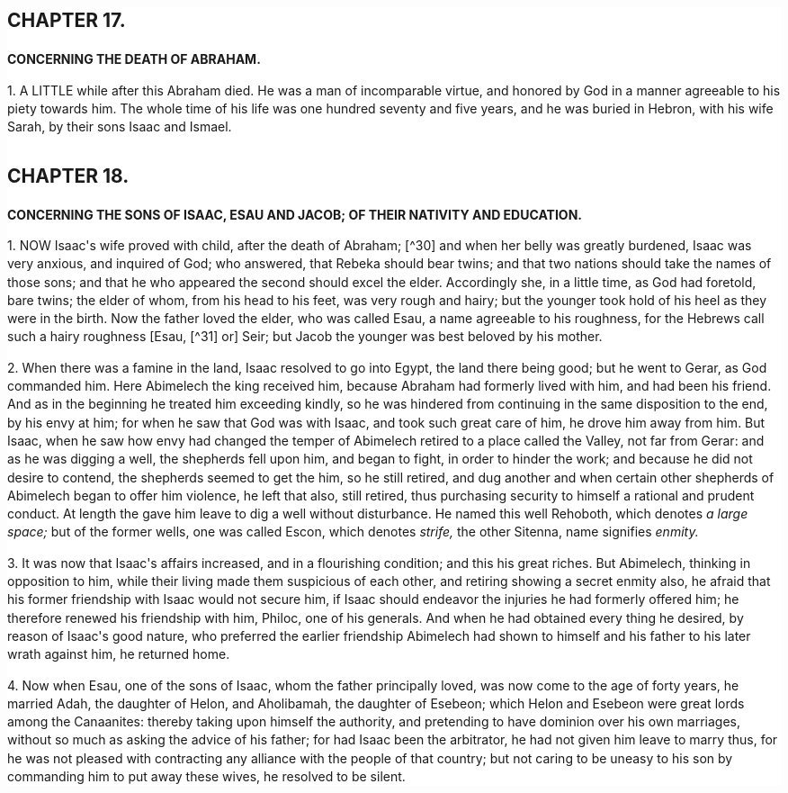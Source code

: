 ## CHAPTER 17.

**CONCERNING THE DEATH OF ABRAHAM.**

<a id="v17_1"></a>1\. A LITTLE while after this Abraham died. He was a man of incomparable virtue, and honored by God in a manner agreeable to his piety towards him. The whole time of his life was one hundred seventy and five years, and he was buried in Hebron, with his wife Sarah, by their sons Isaac and Ismael.

## CHAPTER 18.

**CONCERNING THE SONS OF ISAAC, ESAU AND JACOB; OF THEIR NATIVITY AND EDUCATION.**

<a id="v18_1"></a>1\. NOW Isaac's wife proved with child, after the death of Abraham; [^30] and when her belly was greatly burdened, Isaac was very anxious, and inquired of God; who answered, that Rebeka should bear twins; and that two nations should take the names of those sons; and that he who appeared the second should excel the elder. Accordingly she, in a little time, as God had foretold, bare twins; the elder of whom, from his head to his feet, was very rough and hairy; but the younger took hold of his heel as they were in the birth. Now the father loved the elder, who was called Esau, a name agreeable to his roughness, for the Hebrews call such a hairy roughness \[Esau, [^31] or\] Seir; but Jacob the younger was best beloved by his mother.

<a id="v18_2"></a>2\. When there was a famine in the land, Isaac resolved to go into Egypt, the land there being good; but he went to Gerar, as God commanded him. Here Abimelech the king received him, because Abraham had formerly lived with him, and had been his friend. And as in the beginning he treated him exceeding kindly, so he was hindered from continuing in the same disposition to the end, by his envy at him; for when he saw that God was with Isaac, and took such great care of him, he drove him away from him. But Isaac, when he saw how envy had changed the temper of Abimelech retired to a place called the Valley, not far from Gerar: and as he was digging a well, the shepherds fell upon him, and began to fight, in order to hinder the work; and because he did not desire to contend, the shepherds seemed to get the him, so he still retired, and dug another and when certain other shepherds of Abimelech began to offer him violence, he left that also, still retired, thus purchasing security to himself a rational and prudent conduct. At length the gave him leave to dig a well without disturbance. He named this well Rehoboth, which denotes _a large space;_ but of the former wells, one was called Escon, which denotes _strife,_ the other Sitenna, name signifies _enmity._

<a id="v18_3"></a>3\. It was now that Isaac's affairs increased, and in a flourishing condition; and this his great riches. But Abimelech, thinking in opposition to him, while their living made them suspicious of each other, and retiring showing a secret enmity also, he afraid that his former friendship with Isaac would not secure him, if Isaac should endeavor the injuries he had formerly offered him; he therefore renewed his friendship with him, Philoc, one of his generals. And when he had obtained every thing he desired, by reason of Isaac's good nature, who preferred the earlier friendship Abimelech had shown to himself and his father to his later wrath against him, he returned home.

<a id="v18_4"></a>4\. Now when Esau, one of the sons of Isaac, whom the father principally loved, was now come to the age of forty years, he married Adah, the daughter of Helon, and Aholibamah, the daughter of Esebeon; which Helon and Esebeon were great lords among the Canaanites: thereby taking upon himself the authority, and pretending to have dominion over his own marriages, without so much as asking the advice of his father; for had Isaac been the arbitrator, he had not given him leave to marry thus, for he was not pleased with contracting any alliance with the people of that country; but not caring to be uneasy to his son by commanding him to put away these wives, he resolved to be silent.


[^1]: 1.1a Since Josephus, in his Preface, sect. 4, says that Moses wrote some things enigmatically, some allegorically, and the rest in plain words, since in his account of the first chapter of Genesis, and the first three verses of the second, he gives us no hints of any mystery at all; but when he here comes to ver. 4, etc. he says that Moses, after the seventh day was over, began to talk philosophically; it is not very improbable that he understood the rest of the second and the third chapters in some enigmatical, or allegorical, or philosophical sense. The change of the name of God just at this place, from Elohim to Jehovah Elohim, from God to Lord God, in the Hebrew, Samaritan, and Septuagint, does also not a little favor some such change in the narration or construction.
[^2]: 1.2a We may observe here, that Josephus supposed man to be compounded of spirit, soul, and body, with St. Paul, 1 Thessalonians 5:23, and the rest of the ancients: he elsewhere says also, that the blood of animals was forbidden to be eaten, as having in it soul and spirit, Antiq. B. III. ch. 11. sect. 2.
[^3]: 1.3a Whence this strange notion came, which yet is not peculiar to Joseph,, but, as Dr. Hudson says here, is derived from older authors, as if four of the greatest rivers in the world, running two of them at vast distances from the other two, by some means or other watered paradise, is hard to say. Only since Josephus has already appeared to allegorize this history, and take notice that these four names had a particular signification; Phison for Ganges, a multitude; Phrath for Euphrates, either a dispersion or a flower; Diglath for Tigris, what is swift, with narrowness; and Geon for Nile, what arises from the east,—we perhaps mistake him when we suppose he literally means those four rivers; especially as to Geon or Nile, which arises from the east, while he very well knew the literal Nile arises from the south; though what further allegorical sense he had in view, is now, I fear, impossible to be determined.
[^4]: 1.4a By the Red Sea is not here meant the Arabian Gulf, which alone we now call by that name, but all that South Sea, which included the Red Sea, and the Persian Gulf, as far as the East Indies; as Reland and Hudson here truly note, from the old geographers.
[^5]: 1.5a Hence it appears, that Josephus thought several, at least, of the brute animals, particularly the serpent, could speak before the fall. And I think few of the more perfect kinds of those animals want the organs of speech at this day. Many inducements there are also to a notion, that the present state they are in, is not their original state; and that their capacities have been once much greater than we now see them, and are capable of being restored to their former condition. But as to this most ancient, and authentic, and probably allegorical account of that grand affair of the fall of our first parents, I have somewhat more to say in way of conjecture, but being only a conjecture, I omit it: only thus far, that the imputation of the sin of our first parents to their posterity, any further than as some way the cause or occasion of man's mortality, seems almost entirely groundless; and that both man, and the other subordinate creatures, are hereafter to be delivered from the curse then brought upon them, and at last to be delivered from that bondage of corruption, Romans 8:19-22.
[^6]: 1.6a St. John's account of the reason why God accepted the sacrifice of Abel, and rejected that of Cain; as also why Cain slew Abel, on account of that his acceptance with God, is much better than this of Josephus: I mean, because “Cain was of the evil one, and slew his brother. And wherefore slew he him? Because his own works were evil, and his brother's righteous,” 1 John 3:12. Josephus's reason seems to be no better than a pharisaical notion or tradition.
[^7]: 1.7a From this Jubal, not improbably, came Jobel, the trumpet of jobel or jubilee; that large and loud musical instrument, used in proclaiming the liberty at the year of jubilee.
[^8]: 1.8a The number of Adam's children, as says the old tradition was thirty-three sons, and twenty-three daughters.
[^9]: 1.9a What is here said of Seth and his posterity, that they were very good and virtuous, and at the same time very happy, without any considerable misfortunes, for seven generations, \[see ch. 2. sect. 1, before; and ch. 3. sect. 1, hereafter,\] is exactly agreeable to the state of the world and the conduct of Providence in all the first ages.
[^10]: 1.10a Of Josephus's mistake here, when he took Seth the son of Adam, for Seth or Sesostris, king of Egypt, the erector of this pillar in the land of Siriad, see Essay on the Old Testament, Appendix, p. 159, 160. Although the main of this relation might be true, and Adam might foretell a conflagration and a deluge, which all antiquity witnesses to be an ancient tradition; nay, Seth's posterity might engrave their inventions in astronomy on two such pillars; yet it is no way credible that they could survive the deluge, which has buried all such pillars and edifices far under ground in the sediment of its waters, especially since the like pillars of the Egyptian Seth or Sesostris were extant after the flood, in the land of Siriad, and perhaps in the days of Josephus also, as is shown in the place here referred to.
[^11]: 1.11a This notion, that the fallen angels were, in some sense, the fathers of the old giants, was the constant opinion of antiquity.
[^12]: 1.12a Josephus here supposes that the life of these giants, for of them only do I understand him, was now reduced to 120 years; which is confirmed by the fragment of Enoch, sect. 10, in Authent. Rec. Part I. p. 268. For as to the rest of mankind, Josephus himself confesses their lives were much longer than 120 years, for many generations after the flood, as we shall see presently; and he says they were gradually shortened till the days of Moses, and then fixed \[for some time\] at 120, ch. 6. sect. 5. Nor indeed need we suppose that either Enoch or Josephus meant to interpret these 120 years for the life of men before the flood, to be different from the 120 years of God's patience \[perhaps while the ark was preparing\] till the deluge; which I take to be the meaning of God when he threatened this wicked world, that if they so long continued impenitent, their days should be no more than 120 years.
[^13]: 1.13a A cubit is about 21 English inches.
[^14]: 1.14a Josephus here truly determines, that the year that the Flood began, our Hebrew and Samaritan, and perhaps Josephus's own copy, more rightly placed it on the 17th day, instead of the 27th, as here; for Josephus agrees with them, as to the distance of 150 days to the 17th day of the 7th month, as Genesis 7. ult. with 8:3.
[^15]: 1.15a Josephus here takes notice, that these ancient genealogies were first set down by those that then lived, and from them were transmitted down to posterity; which I suppose to be the true account of that matter. For there is no reason to imagine that men were not taught to read and write soon after they were taught to speak; and perhaps all by the Messiah himself, who, under the Father, was the Creator or Governor of mankind, and who frequently in those early days appeared to them.
[^16]: 1.16a This (GREEK), or Place of Descent, is the proper rendering of the Armenian name of this very city. It is called in Ptolemy Naxuana, and by Moses Chorenensis, the Armenian historian, Idsheuan; but at the place itself Nachidsheuan, which signifies The first place of descent, and is a lasting monument of the preservation of Noah in the ark, upon the top of that mountain, at whose foot it was built, as the first city or town after the flood. See Antiq. B. XX. ch. 2. sect. 3; and Moses Chorenensis, who also says elsewhere, that another town was related by tradition to have been called Seron, or, The Place of Dispersion, on account of the dispersion of Xisuthrus's or Noah's sons, from thence first made. Whether any remains of this ark be still preserved, as the people of the country suppose, I cannot certainly tell. Mons. Tournefort had, not very long since, a mind to see the place himself, but met with too great dangers and difficulties to venture through them.
[^17]: 1.17a One observation ought not here to be neglected, with regard to that Ethiopic war which Moses, as general of the Egyptians, put an end to, Antiq. B. II. ch. 10., and about which our late writers seem very much unconcerned; viz. that it was a war of that consequence, as to occasion the removal or destruction of six or seven nations of the posterity of Mitzraim, with their cities; which Josephus would not have said, if he had not had ancient records to justify those his assertions, though those records be now all lost.
[^18]: 1.18a That the Jews were called Hebrews from this their progenitor Heber, our author Josephus here rightly affirms; and not from Abram the Hebrew, or passenger over Euphrates, as many of the moderns suppose. Shem is also called the father of all the children of Heber, or of all the Hebrews, in a history long before Abram passed over Euphrates, Genesis 10:21, though it must be confessed that, Genesis 14:13, where the original says they told Abram the Hebrew, the Septuagint renders it the passenger, (GREEK): but this is spoken only of Abram himself, who had then lately passed over Euphrates, and is another signification of the Hebrew word, taken as an appellative, and not as a proper name.
[^19]: 1.19a It is worth noting here, that God required no other sacrifices under the law of Moses, than what were taken from these five kinds of animals which he here required of Abram. Nor did the Jews feed upon any other domestic animals than the three here named, as Reland observes on Antiq. B. IV. ch. 4. sect. 4.
[^20]: 1.20a As to this affliction of Abram's posterity for 400 years, see Antiq. B. II. ch. 9. sect. 1.
[^21]: 1.21a These sons-in-law to Lot, as they are called, Genesis 19:12-14, might be so styled, because they were betrothed to Lot's daughters, though not yet married to them. See the note on Antiq. B. XIV. ch. 13. sect. 1.
[^22]: 1.22a Of the War, B. IV. ch. 8. sect. 4.